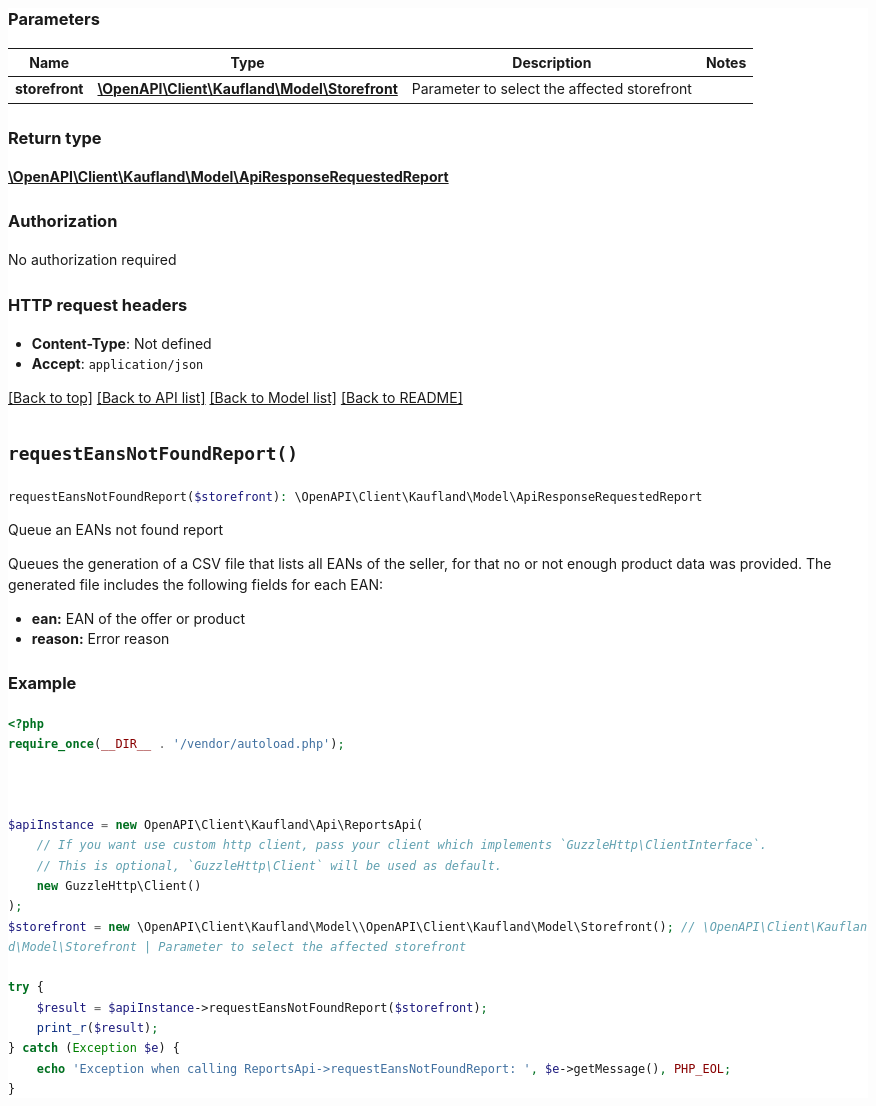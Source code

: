 ### Parameters

| Name | Type | Description  | Notes |
| ------------- | ------------- | ------------- | ------------- |
| **storefront** | [**\OpenAPI\Client\Kaufland\Model\Storefront**](../Model/.md)| Parameter to select the affected storefront | |

### Return type

[**\OpenAPI\Client\Kaufland\Model\ApiResponseRequestedReport**](../Model/ApiResponseRequestedReport.md)

### Authorization

No authorization required

### HTTP request headers

- **Content-Type**: Not defined
- **Accept**: `application/json`

[[Back to top]](#) [[Back to API list]](../../README.md#endpoints)
[[Back to Model list]](../../README.md#models)
[[Back to README]](../../README.md)

## `requestEansNotFoundReport()`

```php
requestEansNotFoundReport($storefront): \OpenAPI\Client\Kaufland\Model\ApiResponseRequestedReport
```

Queue an EANs not found report

Queues the generation of a CSV file that lists all EANs of the seller, for that no or not enough product data was provided. The generated file includes the following fields for each EAN: <ul>    <li><b>ean:</b> EAN of the offer or product</li>    <li><b>reason:</b> Error reason</li> </ul>

### Example

```php
<?php
require_once(__DIR__ . '/vendor/autoload.php');



$apiInstance = new OpenAPI\Client\Kaufland\Api\ReportsApi(
    // If you want use custom http client, pass your client which implements `GuzzleHttp\ClientInterface`.
    // This is optional, `GuzzleHttp\Client` will be used as default.
    new GuzzleHttp\Client()
);
$storefront = new \OpenAPI\Client\Kaufland\Model\\OpenAPI\Client\Kaufland\Model\Storefront(); // \OpenAPI\Client\Kaufland\Model\Storefront | Parameter to select the affected storefront

try {
    $result = $apiInstance->requestEansNotFoundReport($storefront);
    print_r($result);
} catch (Exception $e) {
    echo 'Exception when calling ReportsApi->requestEansNotFoundReport: ', $e->getMessage(), PHP_EOL;
}
```
